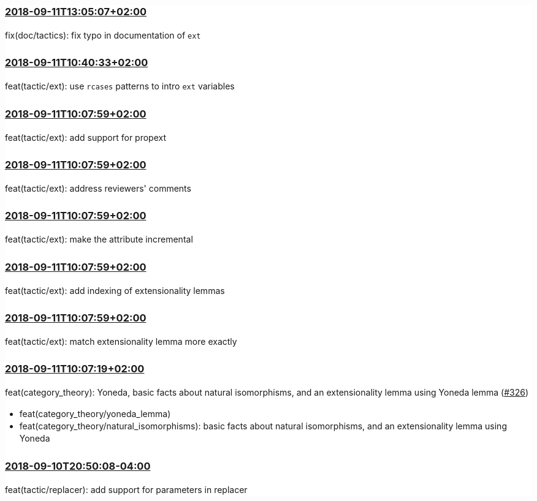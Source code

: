 ### [2018-09-11T13:05:07+02:00](https://github.com/leanprover-community/mathlib/commit/120635628368ec261e031cefc6d30e0304088b03)
fix(doc/tactics): fix typo in documentation of `ext`

### [2018-09-11T10:40:33+02:00](https://github.com/leanprover-community/mathlib/commit/36a82cb589c509b5731b932dcaa99bf0de6e66f6)
feat(tactic/ext): use `rcases` patterns to intro `ext` variables

### [2018-09-11T10:07:59+02:00](https://github.com/leanprover-community/mathlib/commit/ffc6bc075aaa6677098143139149dbf69f0813b9)
feat(tactic/ext): add support for propext

### [2018-09-11T10:07:59+02:00](https://github.com/leanprover-community/mathlib/commit/c25ca3b5a8c643ede14ee5e46cdd22eca423251e)
feat(tactic/ext): address reviewers' comments

### [2018-09-11T10:07:59+02:00](https://github.com/leanprover-community/mathlib/commit/4e3b89c32ee5f1109f447a6b39cff85bb9fb98af)
feat(tactic/ext): make the attribute incremental

### [2018-09-11T10:07:59+02:00](https://github.com/leanprover-community/mathlib/commit/6557f51305faea01b646c88897d5fc6de0f2cee5)
feat(tactic/ext): add indexing of extensionality lemmas

### [2018-09-11T10:07:59+02:00](https://github.com/leanprover-community/mathlib/commit/4efdbdb04150b62665ff6fbb3cde6167471d269c)
feat(tactic/ext): match extensionality lemma more exactly

### [2018-09-11T10:07:19+02:00](https://github.com/leanprover-community/mathlib/commit/ba7bd742702a78cfe99bf71e58a2750593fa5fea)
feat(category_theory): Yoneda, basic facts about natural isomorphisms, and an extensionality lemma using Yoneda lemma ([#326](https://github.com/leanprover-community/mathlib/pull/#326))

* feat(category_theory/yoneda_lemma)
* feat(category_theory/natural_isomorphisms): basic facts about natural isomorphisms, and an extensionality lemma using Yoneda

### [2018-09-10T20:50:08-04:00](https://github.com/leanprover-community/mathlib/commit/40a365acc8ad64820d2a54620aafe1f489920a68)
feat(tactic/replacer): add support for parameters in replacer
